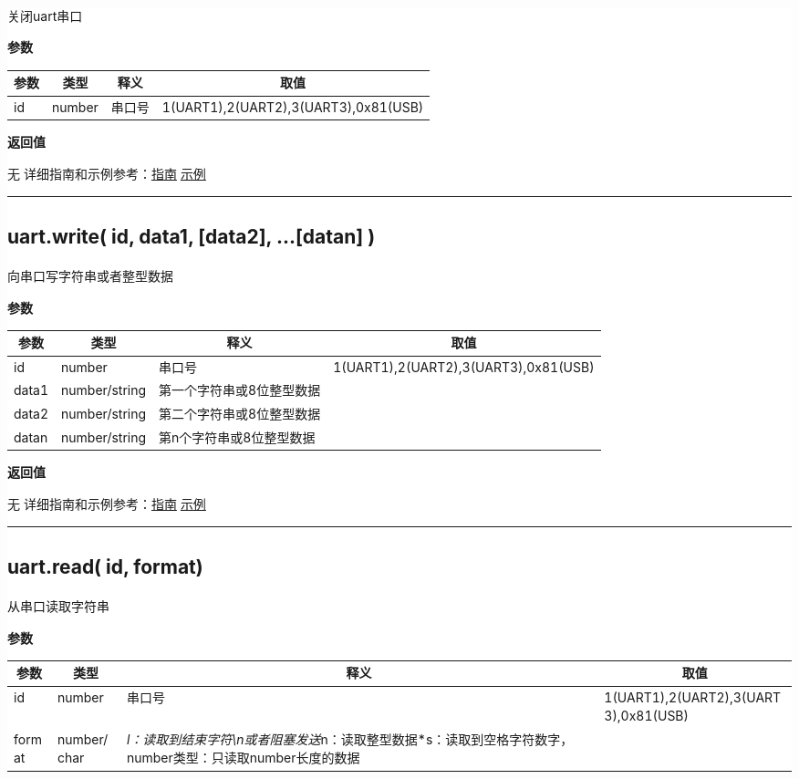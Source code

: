 关闭uart串口

**参数**

|参数|类型|释义|取值|
|-|-|-|-|
|id|number|串口号|1(UART1),2(UART2),3(UART3),0x81(USB)|

**返回值**

无
详细指南和示例参考：[指南](https://doc.openluat.com/wiki/21?wiki_page_id=1935 "指南") [示例](https://doc.openluat.com/wiki/21?wiki_page_id=2201 "示例")

---



## uart.write( id, data1, [data2], ...[datan] )

向串口写字符串或者整型数据

**参数**

|参数|类型|释义|取值|
|-|-|-|-|
|id|number|串口号|1(UART1),2(UART2),3(UART3),0x81(USB)|
|data1|number/string|第一个字符串或8位整型数据||
|data2|number/string|第二个字符串或8位整型数据||
|datan|number/string|第n个字符串或8位整型数据||

**返回值**

无
详细指南和示例参考：[指南](https://doc.openluat.com/wiki/21?wiki_page_id=1935 "指南") [示例](https://doc.openluat.com/wiki/21?wiki_page_id=2201 "示例")

---



## uart.read( id, format)

从串口读取字符串

**参数**

|参数|类型|释义|取值|
|-|-|-|-|
|id|number|串口号|1(UART1),2(UART2),3(UART3),0x81(USB)|
|format|number/char|*l：读取到结束字符\n或者阻塞发送*n：读取整型数据*s：读取到空格字符数字，number类型：只读取number长度的数据||
